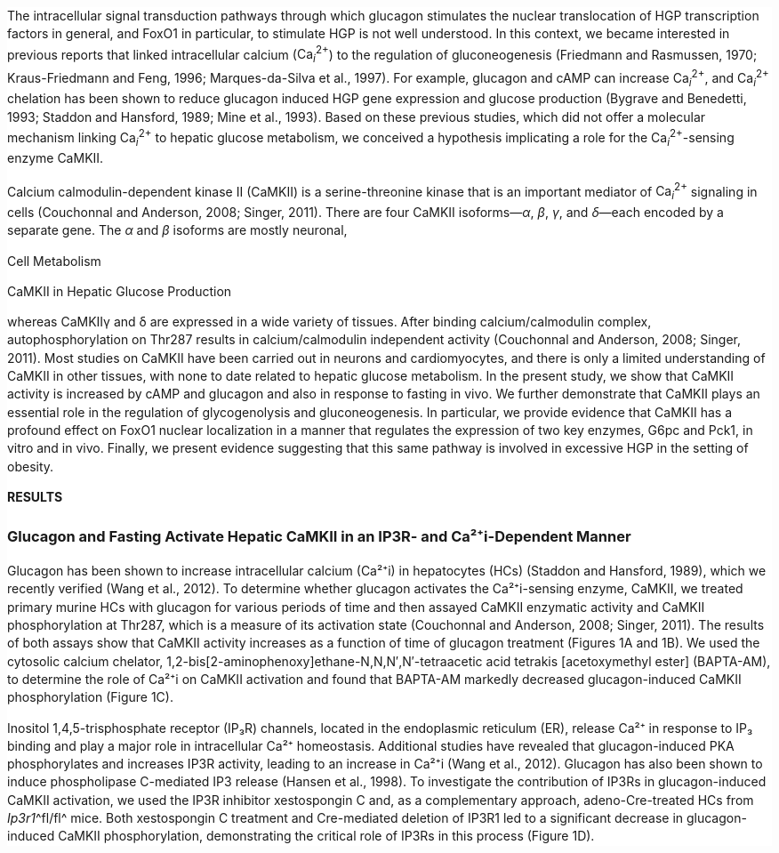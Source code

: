 The intracellular signal transduction pathways through which glucagon stimulates the nuclear translocation of HGP transcription factors in general, and FoxO1 in particular, to stimulate HGP is not well understood. In this context, we became interested in previous reports that linked intracellular calcium ($\mathrm{Ca}^{2+}_{i}$) to the regulation of gluconeogenesis (Friedmann and Rasmussen, 1970; Kraus-Friedmann and Feng, 1996; Marques-da-Silva et al., 1997). For example, glucagon and cAMP can increase $\mathrm{Ca}^{2+}_{i}$, and $\mathrm{Ca}^{2+}_{i}$ chelation has been shown to reduce glucagon induced HGP gene expression and glucose production (Bygrave and Benedetti, 1993; Staddon and Hansford, 1989; Mine et al., 1993). Based on these previous studies, which did not offer a molecular mechanism linking $\mathrm{Ca}^{2+}_{i}$ to hepatic glucose metabolism, we conceived a hypothesis implicating a role for the $\mathrm{Ca}^{2+}_{i}$-sensing enzyme CaMKII.

Calcium calmodulin-dependent kinase II (CaMKII) is a serine-threonine kinase that is an important mediator of $\mathrm{Ca}^{2+}_{i}$ signaling in cells (Couchonnal and Anderson, 2008; Singer, 2011). There are four CaMKII isoforms—$\alpha$, $\beta$, $\gamma$, and $\delta$—each encoded by a separate gene. The $\alpha$ and $\beta$ isoforms are mostly neuronal,

Cell Metabolism

CaMKII in Hepatic Glucose Production

whereas CaMKIIγ and δ are expressed in a wide variety of tissues. After binding calcium/calmodulin complex, autophosphorylation on Thr287 results in calcium/calmodulin independent activity (Couchonnal and Anderson, 2008; Singer, 2011). Most studies on CaMKII have been carried out in neurons and cardiomyocytes, and there is only a limited understanding of CaMKII in other tissues, with none to date related to hepatic glucose metabolism. In the present study, we show that CaMKII activity is increased by cAMP and glucagon and also in response to fasting in vivo. We further demonstrate that CaMKII plays an essential role in the regulation of glycogenolysis and gluconeogenesis. In particular, we provide evidence that CaMKII has a profound effect on FoxO1 nuclear localization in a manner that regulates the expression of two key enzymes, G6pc and Pck1, in vitro and in vivo. Finally, we present evidence suggesting that this same pathway is involved in excessive HGP in the setting of obesity.

**RESULTS**

### Glucagon and Fasting Activate Hepatic CaMKII in an IP3R- and Ca²⁺i-Dependent Manner

Glucagon has been shown to increase intracellular calcium (Ca²⁺i) in hepatocytes (HCs) (Staddon and Hansford, 1989), which we recently verified (Wang et al., 2012). To determine whether glucagon activates the Ca²⁺i-sensing enzyme, CaMKII, we treated primary murine HCs with glucagon for various periods of time and then assayed CaMKII enzymatic activity and CaMKII phosphorylation at Thr287, which is a measure of its activation state (Couchonnal and Anderson, 2008; Singer, 2011). The results of both assays show that CaMKII activity increases as a function of time of glucagon treatment (Figures 1A and 1B). We used the cytosolic calcium chelator, 1,2-bis[2-aminophenoxy]ethane-N,N,N′,N′-tetraacetic acid tetrakis [acetoxymethyl ester] (BAPTA-AM), to determine the role of Ca²⁺i on CaMKII activation and found that BAPTA-AM markedly decreased glucagon-induced CaMKII phosphorylation (Figure 1C).

Inositol 1,4,5-trisphosphate receptor (IP₃R) channels, located in the endoplasmic reticulum (ER), release Ca²⁺ in response to IP₃ binding and play a major role in intracellular Ca²⁺ homeostasis. Additional studies have revealed that glucagon-induced PKA phosphorylates and increases IP3R activity, leading to an increase in Ca²⁺i (Wang et al., 2012). Glucagon has also been shown to induce phospholipase C-mediated IP3 release (Hansen et al., 1998). To investigate the contribution of IP3Rs in glucagon-induced CaMKII activation, we used the IP3R inhibitor xestospongin C and, as a complementary approach, adeno-Cre-treated HCs from *Ip3r1*^fl/fl^ mice. Both xestospongin C treatment and Cre-mediated deletion of IP3R1 led to a significant decrease in glucagon-induced CaMKII phosphorylation, demonstrating the critical role of IP3Rs in this process (Figure 1D).

